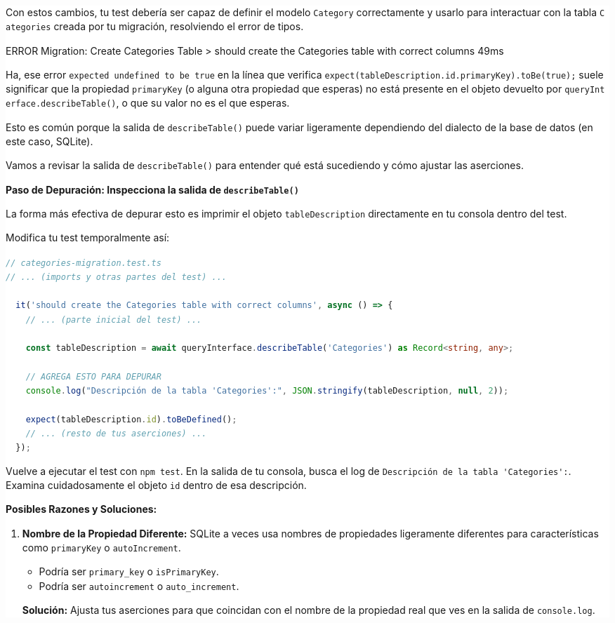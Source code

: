 Con estos cambios, tu test debería ser capaz de definir el modelo `Category` correctamente y usarlo para interactuar con la tabla `Categories` creada por tu migración, resolviendo el error de tipos.

ERROR Migration: Create Categories Table > should create the Categories table with correct columns 49ms

Ha, ese error `expected undefined to be true` en la línea que verifica `expect(tableDescription.id.primaryKey).toBe(true);` suele significar que la propiedad `primaryKey` (o alguna otra propiedad que esperas) no está presente en el objeto devuelto por `queryInterface.describeTable()`, o que su valor no es el que esperas.

Esto es común porque la salida de `describeTable()` puede variar ligeramente dependiendo del dialecto de la base de datos (en este caso, SQLite).

Vamos a revisar la salida de `describeTable()` para entender qué está sucediendo y cómo ajustar las aserciones.

**Paso de Depuración: Inspecciona la salida de `describeTable()`**

La forma más efectiva de depurar esto es imprimir el objeto `tableDescription` directamente en tu consola dentro del test.

Modifica tu test temporalmente así:

```typescript
// categories-migration.test.ts
// ... (imports y otras partes del test) ...

  it('should create the Categories table with correct columns', async () => {
    // ... (parte inicial del test) ...

    const tableDescription = await queryInterface.describeTable('Categories') as Record<string, any>;
    
    // AGREGA ESTO PARA DEPURAR
    console.log("Descripción de la tabla 'Categories':", JSON.stringify(tableDescription, null, 2));

    expect(tableDescription.id).toBeDefined();
    // ... (resto de tus aserciones) ...
  });
```

Vuelve a ejecutar el test con `npm test`. En la salida de tu consola, busca el log de `Descripción de la tabla 'Categories':`. Examina cuidadosamente el objeto `id` dentro de esa descripción.

**Posibles Razones y Soluciones:**

1.  **Nombre de la Propiedad Diferente:**
    SQLite a veces usa nombres de propiedades ligeramente diferentes para características como `primaryKey` o `autoIncrement`.
    * Podría ser `primary_key` o `isPrimaryKey`.
    * Podría ser `autoincrement` o `auto_increment`.

    **Solución:** Ajusta tus aserciones para que coincidan con el nombre de la propiedad real que ves en la salida de `console.log`.
